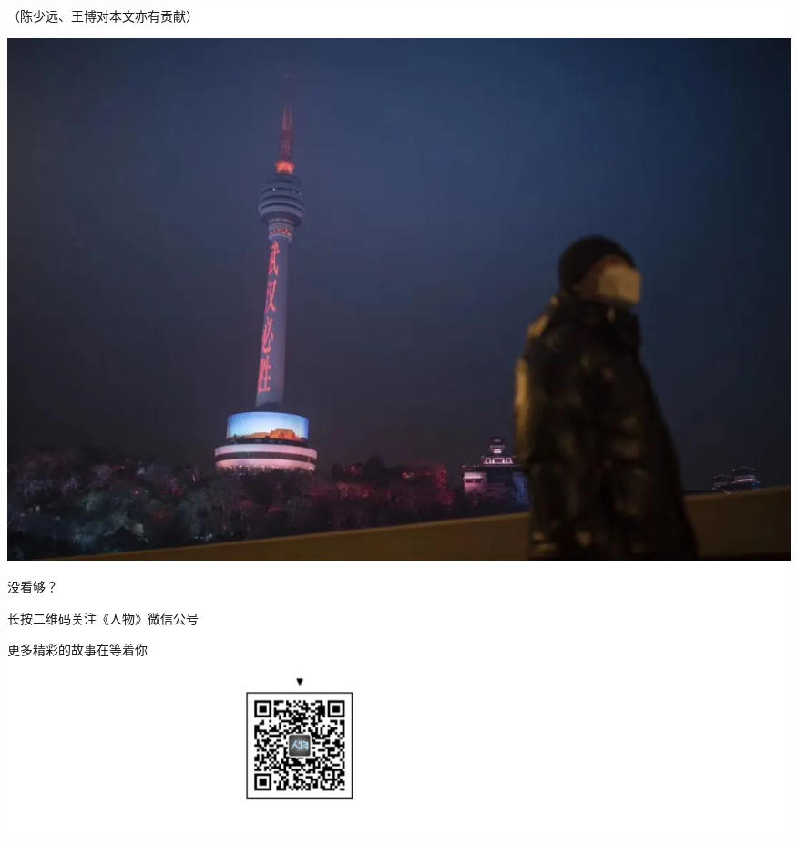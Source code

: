 （陈少远、王博对本文亦有贡献）

![](/images/post/3f3a5556d4864fc4976a688e1dfa94dc.jpg)

没看够？

长按二维码关注《人物》微信公号

更多精彩的故事在等着你

![](/images/post/95d8176a194b2b8a16c260bb107dfb6f.jpg)

